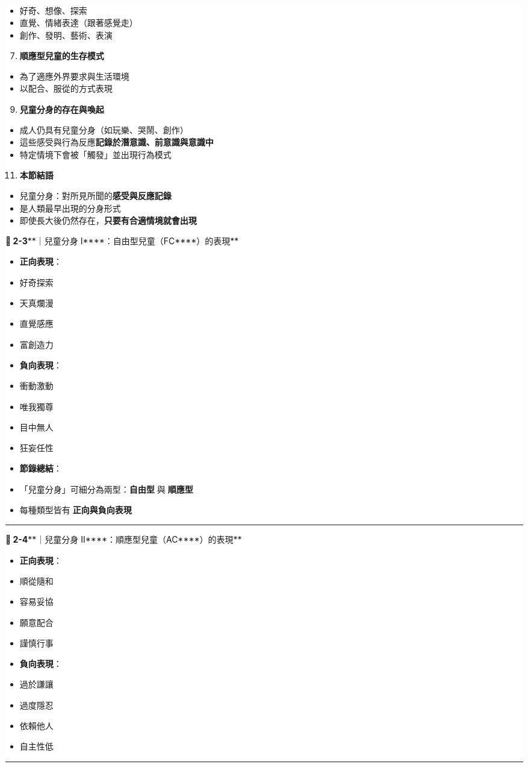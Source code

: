 - 好奇、想像、探索
- 直覺、情緒表達（跟著感覺走）
- 創作、發明、藝術、表演

7. **順應型兒童的生存模式**

- 為了適應外界要求與生活環境
- 以配合、服從的方式表現

9. **兒童分身的存在與喚起**

- 成人仍具有兒童分身（如玩樂、哭鬧、創作）
- 這些感受與行為反應**記錄於潛意識、前意識與意識中**
- 特定情境下會被「觸發」並出現行為模式

11. **本節結語**

- 兒童分身：對所見所聞的**感受與反應記錄**
- 是人類最早出現的分身形式
- 即使長大後仍然存在，**只要有合適情境就會出現**

**🧒 2-3****｜兒童分身 I****：自由型兒童（FC****）的表現**

- **正向表現**：

- 好奇探索
- 天真爛漫
- 直覺感應
- 富創造力

- **負向表現**：

- 衝動激動
- 唯我獨尊
- 目中無人
- 狂妄任性

- **節錄總結**：

- 「兒童分身」可細分為兩型：**自由型** 與 **順應型**
- 每種類型皆有 **正向與負向表現**

---

**🧒 2-4****｜兒童分身 II****：順應型兒童（AC****）的表現**

- **正向表現**：

- 順從隨和
- 容易妥協
- 願意配合
- 謹慎行事

- **負向表現**：

- 過於謙讓
- 過度隱忍
- 依賴他人
- 自主性低

---